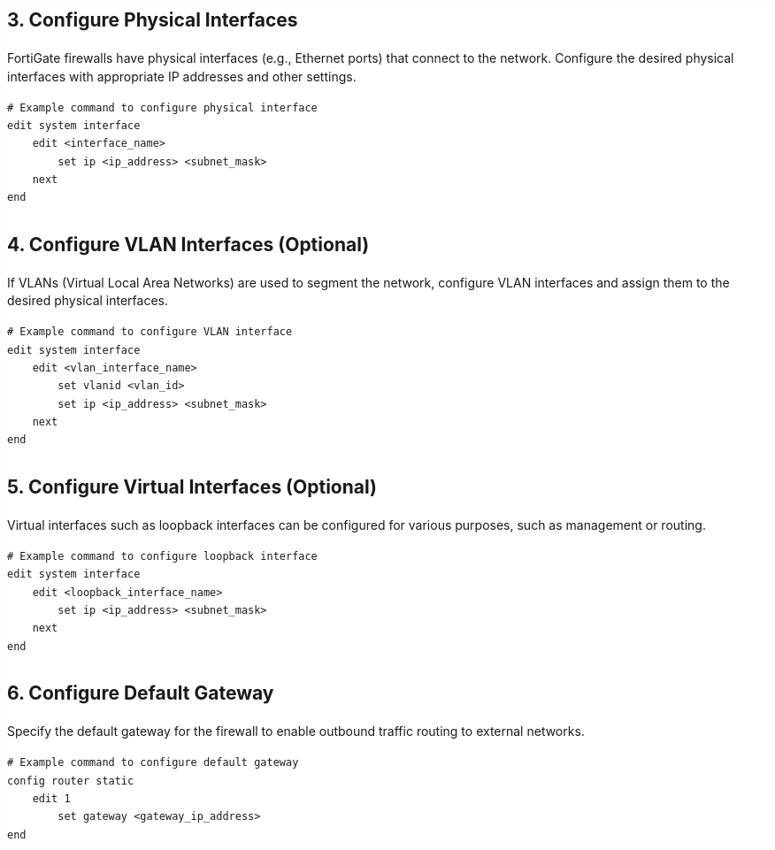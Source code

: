 ## 3. Configure Physical Interfaces

FortiGate firewalls have physical interfaces (e.g., Ethernet ports) that connect to the network. Configure the desired physical interfaces with appropriate IP addresses and other settings.

```
# Example command to configure physical interface
edit system interface
    edit <interface_name>
        set ip <ip_address> <subnet_mask>
    next
end

```

## 4. Configure VLAN Interfaces (Optional)

If VLANs (Virtual Local Area Networks) are used to segment the network, configure VLAN interfaces and assign them to the desired physical interfaces.

```
# Example command to configure VLAN interface
edit system interface
    edit <vlan_interface_name>
        set vlanid <vlan_id>
        set ip <ip_address> <subnet_mask>
    next
end

```

## 5. Configure Virtual Interfaces (Optional)

Virtual interfaces such as loopback interfaces can be configured for various purposes, such as management or routing.

```
# Example command to configure loopback interface
edit system interface
    edit <loopback_interface_name>
        set ip <ip_address> <subnet_mask>
    next
end

```

## 6. Configure Default Gateway

Specify the default gateway for the firewall to enable outbound traffic routing to external networks.

```
# Example command to configure default gateway
config router static
    edit 1
        set gateway <gateway_ip_address>
end

```
